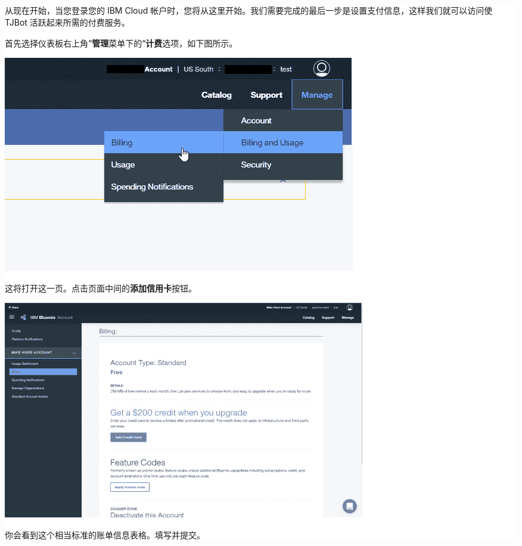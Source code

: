从现在开始，当您登录您的 IBM Cloud 帐户时，您将从这里开始。我们需要完成的最后一步是设置支付信息，这样我们就可以访问使 TJBot 活跃起来所需的付费服务。

首先选择仪表板右上角“**管理**菜单下的“**计费**选项，如下图所示。

[![Billing](img/dca43f9bd37bf32860a05e7671108fb4.png)](https://cdn.sparkfun.com/assets/learn_tutorials/7/0/7/bluemix_billing.png)

这将打开这一页。点击页面中间的**添加信用卡**按钮。

[![Upgrade info page](img/4ffb3add20a0583910bc2202aea8a27f.png)](https://cdn.sparkfun.com/assets/learn_tutorials/7/0/7/upgrade_page.png)

你会看到这个相当标准的账单信息表格。填写并提交。
